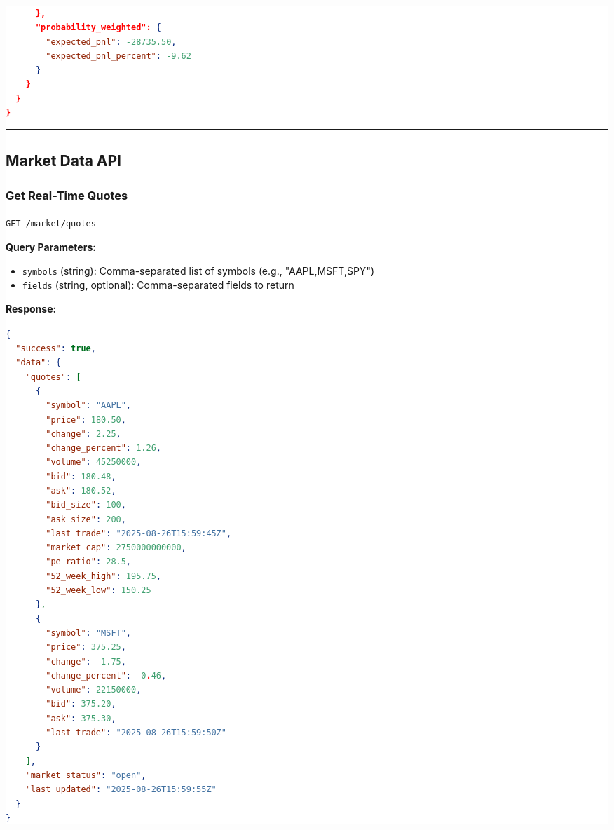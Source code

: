 ```json
      },
      "probability_weighted": {
        "expected_pnl": -28735.50,
        "expected_pnl_percent": -9.62
      }
    }
  }
}
```

---

## Market Data API

### Get Real-Time Quotes

```http
GET /market/quotes
```

**Query Parameters:**
- `symbols` (string): Comma-separated list of symbols (e.g., "AAPL,MSFT,SPY")
- `fields` (string, optional): Comma-separated fields to return

**Response:**
```json
{
  "success": true,
  "data": {
    "quotes": [
      {
        "symbol": "AAPL",
        "price": 180.50,
        "change": 2.25,
        "change_percent": 1.26,
        "volume": 45250000,
        "bid": 180.48,
        "ask": 180.52,
        "bid_size": 100,
        "ask_size": 200,
        "last_trade": "2025-08-26T15:59:45Z",
        "market_cap": 2750000000000,
        "pe_ratio": 28.5,
        "52_week_high": 195.75,
        "52_week_low": 150.25
      },
      {
        "symbol": "MSFT",
        "price": 375.25,
        "change": -1.75,
        "change_percent": -0.46,
        "volume": 22150000,
        "bid": 375.20,
        "ask": 375.30,
        "last_trade": "2025-08-26T15:59:50Z"
      }
    ],
    "market_status": "open",
    "last_updated": "2025-08-26T15:59:55Z"
  }
}
```
